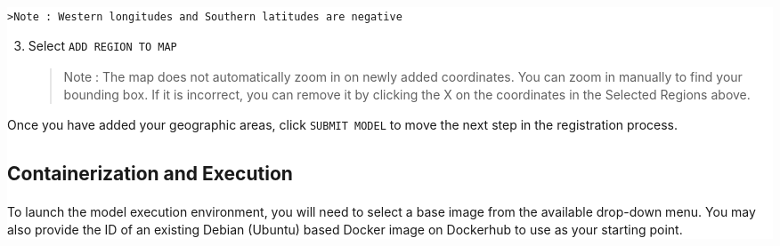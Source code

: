     >Note : Western longitudes and Southern latitudes are negative
  
3. Select `ADD REGION TO MAP`

    >Note : The map does not automatically zoom in on newly added coordinates. You can zoom in manually to find your bounding box. If it is incorrect, you can remove it by clicking the X on the coordinates in the Selected Regions above.

Once you have added your geographic areas, click `SUBMIT MODEL` to move the next step in the registration process.

## Containerization and Execution

To launch the model execution environment, you will need to select a base image from the available drop-down menu. You may also provide the ID of an existing Debian (Ubuntu) based Docker image on Dockerhub to use as your starting point.
